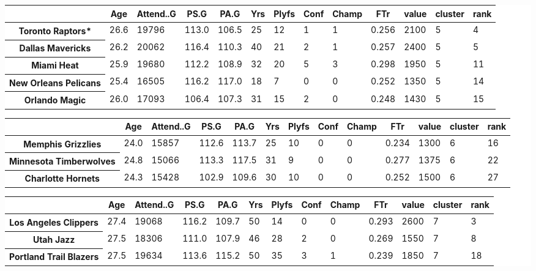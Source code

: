 


<table>
<thead><tr><th></th><th scope=col>Age</th><th scope=col>Attend..G</th><th scope=col>PS.G</th><th scope=col>PA.G</th><th scope=col>Yrs</th><th scope=col>Plyfs</th><th scope=col>Conf</th><th scope=col>Champ</th><th scope=col>FTr</th><th scope=col>value</th><th scope=col>cluster</th><th scope=col>rank</th></tr></thead>
<tbody>
	<tr><th scope=row>Toronto Raptors*</th><td>26.6 </td><td>19796</td><td>113.0</td><td>106.5</td><td>25   </td><td>12   </td><td>1    </td><td>1    </td><td>0.256</td><td>2100 </td><td>5    </td><td> 4   </td></tr>
	<tr><th scope=row>Dallas Mavericks</th><td>26.2 </td><td>20062</td><td>116.4</td><td>110.3</td><td>40   </td><td>21   </td><td>2    </td><td>1    </td><td>0.257</td><td>2400 </td><td>5    </td><td> 5   </td></tr>
	<tr><th scope=row>Miami Heat</th><td>25.9 </td><td>19680</td><td>112.2</td><td>108.9</td><td>32   </td><td>20   </td><td>5    </td><td>3    </td><td>0.298</td><td>1950 </td><td>5    </td><td>11   </td></tr>
	<tr><th scope=row>New Orleans Pelicans</th><td>25.4 </td><td>16505</td><td>116.2</td><td>117.0</td><td>18   </td><td> 7   </td><td>0    </td><td>0    </td><td>0.252</td><td>1350 </td><td>5    </td><td>14   </td></tr>
	<tr><th scope=row>Orlando Magic</th><td>26.0 </td><td>17093</td><td>106.4</td><td>107.3</td><td>31   </td><td>15   </td><td>2    </td><td>0    </td><td>0.248</td><td>1430 </td><td>5    </td><td>15   </td></tr>
</tbody>
</table>




<table>
<thead><tr><th></th><th scope=col>Age</th><th scope=col>Attend..G</th><th scope=col>PS.G</th><th scope=col>PA.G</th><th scope=col>Yrs</th><th scope=col>Plyfs</th><th scope=col>Conf</th><th scope=col>Champ</th><th scope=col>FTr</th><th scope=col>value</th><th scope=col>cluster</th><th scope=col>rank</th></tr></thead>
<tbody>
	<tr><th scope=row>Memphis Grizzlies</th><td>24.0 </td><td>15857</td><td>112.6</td><td>113.7</td><td>25   </td><td>10   </td><td>0    </td><td>0    </td><td>0.234</td><td>1300 </td><td>6    </td><td>16   </td></tr>
	<tr><th scope=row>Minnesota Timberwolves</th><td>24.8 </td><td>15066</td><td>113.3</td><td>117.5</td><td>31   </td><td> 9   </td><td>0    </td><td>0    </td><td>0.277</td><td>1375 </td><td>6    </td><td>22   </td></tr>
	<tr><th scope=row>Charlotte Hornets</th><td>24.3 </td><td>15428</td><td>102.9</td><td>109.6</td><td>30   </td><td>10   </td><td>0    </td><td>0    </td><td>0.252</td><td>1500 </td><td>6    </td><td>27   </td></tr>
</tbody>
</table>




<table>
<thead><tr><th></th><th scope=col>Age</th><th scope=col>Attend..G</th><th scope=col>PS.G</th><th scope=col>PA.G</th><th scope=col>Yrs</th><th scope=col>Plyfs</th><th scope=col>Conf</th><th scope=col>Champ</th><th scope=col>FTr</th><th scope=col>value</th><th scope=col>cluster</th><th scope=col>rank</th></tr></thead>
<tbody>
	<tr><th scope=row>Los Angeles Clippers</th><td>27.4 </td><td>19068</td><td>116.2</td><td>109.7</td><td>50   </td><td>14   </td><td>0    </td><td>0    </td><td>0.293</td><td>2600 </td><td>7    </td><td> 3   </td></tr>
	<tr><th scope=row>Utah Jazz</th><td>27.5 </td><td>18306</td><td>111.0</td><td>107.9</td><td>46   </td><td>28   </td><td>2    </td><td>0    </td><td>0.269</td><td>1550 </td><td>7    </td><td> 8   </td></tr>
	<tr><th scope=row>Portland Trail Blazers</th><td>27.5 </td><td>19634</td><td>113.6</td><td>115.2</td><td>50   </td><td>35   </td><td>3    </td><td>1    </td><td>0.239</td><td>1850 </td><td>7    </td><td>18   </td></tr>